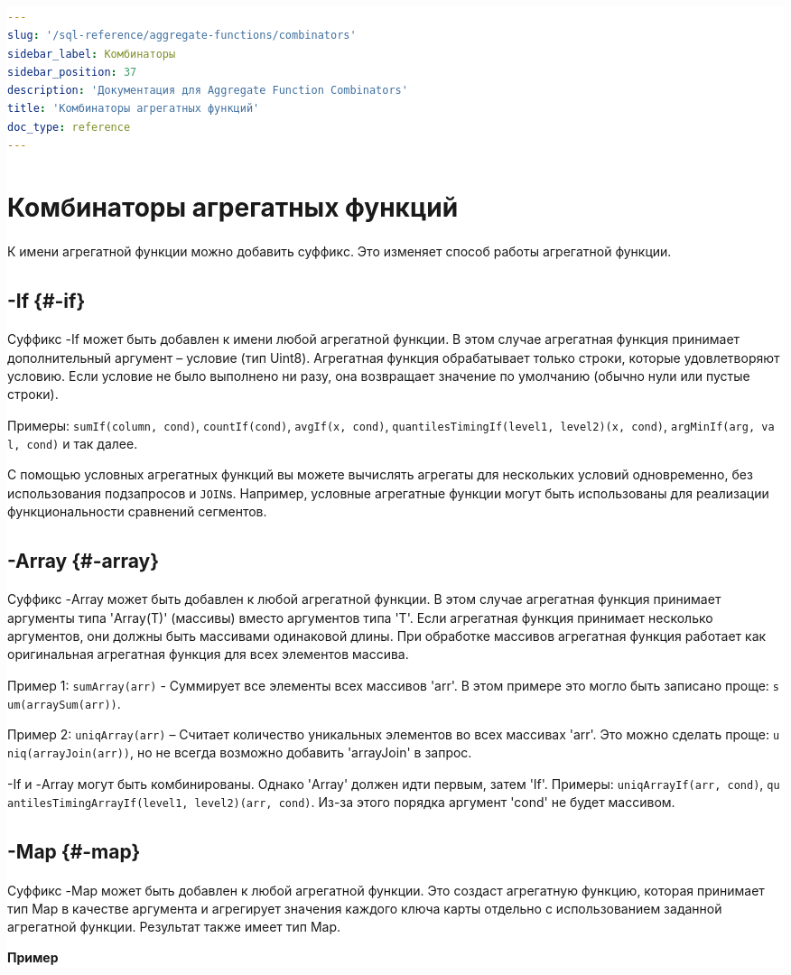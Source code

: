 ```yaml
---
slug: '/sql-reference/aggregate-functions/combinators'
sidebar_label: Комбинаторы
sidebar_position: 37
description: 'Документация для Aggregate Function Combinators'
title: 'Комбинаторы агрегатных функций'
doc_type: reference
---
```

# Комбинаторы агрегатных функций

К имени агрегатной функции можно добавить суффикс. Это изменяет способ работы агрегатной функции.

## -If {#-if}

Суффикс -If может быть добавлен к имени любой агрегатной функции. В этом случае агрегатная функция принимает дополнительный аргумент – условие (тип Uint8). Агрегатная функция обрабатывает только строки, которые удовлетворяют условию. Если условие не было выполнено ни разу, она возвращает значение по умолчанию (обычно нули или пустые строки).

Примеры: `sumIf(column, cond)`, `countIf(cond)`, `avgIf(x, cond)`, `quantilesTimingIf(level1, level2)(x, cond)`, `argMinIf(arg, val, cond)` и так далее.

С помощью условных агрегатных функций вы можете вычислять агрегаты для нескольких условий одновременно, без использования подзапросов и `JOIN`s. Например, условные агрегатные функции могут быть использованы для реализации функциональности сравнений сегментов.

## -Array {#-array}

Суффикс -Array может быть добавлен к любой агрегатной функции. В этом случае агрегатная функция принимает аргументы типа 'Array(T)' (массивы) вместо аргументов типа 'T'. Если агрегатная функция принимает несколько аргументов, они должны быть массивами одинаковой длины. При обработке массивов агрегатная функция работает как оригинальная агрегатная функция для всех элементов массива.

Пример 1: `sumArray(arr)` - Суммирует все элементы всех массивов 'arr'. В этом примере это могло быть записано проще: `sum(arraySum(arr))`.

Пример 2: `uniqArray(arr)` – Считает количество уникальных элементов во всех массивах 'arr'. Это можно сделать проще: `uniq(arrayJoin(arr))`, но не всегда возможно добавить 'arrayJoin' в запрос.

-If и -Array могут быть комбинированы. Однако 'Array' должен идти первым, затем 'If'. Примеры: `uniqArrayIf(arr, cond)`, `quantilesTimingArrayIf(level1, level2)(arr, cond)`. Из-за этого порядка аргумент 'cond' не будет массивом.

## -Map {#-map}

Суффикс -Map может быть добавлен к любой агрегатной функции. Это создаст агрегатную функцию, которая принимает тип Map в качестве аргумента и агрегирует значения каждого ключа карты отдельно с использованием заданной агрегатной функции. Результат также имеет тип Map.

**Пример**
